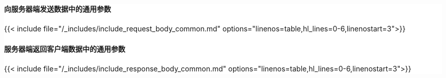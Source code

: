 
#### 向服务器端发送数据中的通用参数
{{< include file="/_includes/include_request_body_common.md"  options="linenos=table,hl_lines=0-6,linenostart=3">}}

#### 服务器端返回客户端数据中的通用参数

{{< include file="/_includes/include_response_body_common.md"  options="linenos=table,hl_lines=0-6,linenostart=3">}}
